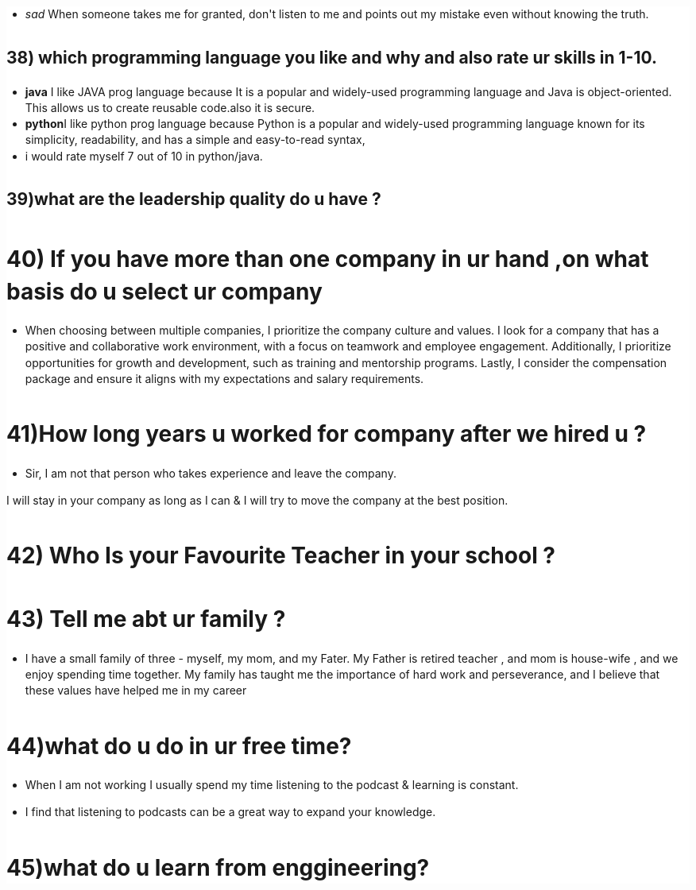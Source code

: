 - *sad* When someone takes me for granted, don't listen to me and points out my mistake even without knowing the truth.

## 38) which programming language you like and why and also rate ur skills in 1-10.
- **java** I like JAVA prog language because It is a popular and widely-used programming language and  Java is object-oriented. This allows us to create reusable code.also it is secure.
- **python**I like python prog language because Python is a popular and widely-used programming language known for its simplicity, readability, and has a simple and easy-to-read syntax, 
- i would rate myself 7 out of 10 in python/java.

## 39)what are the leadership quality do u have ?

# 40) If you have more than one company in ur hand ,on what basis do u select ur company

- When choosing between multiple companies, I prioritize the company culture and values. I look for a company that has a positive and collaborative work environment, with a focus on teamwork and employee engagement. Additionally, I prioritize opportunities for growth and development, such as training and mentorship programs. Lastly, I consider the compensation package and ensure it aligns with my expectations and salary requirements.

# 41)How long years u worked for company  after we hired u ?

- Sir, I am not that person who takes experience and leave the company.

I will stay in your company as long as I can & I will try to move the company at the best position.


# 42) Who Is your Favourite Teacher in your school ?

# 43) Tell me abt ur family ?

- I have a small family of three - myself, my mom, and my Fater. My Father is   retired teacher , and mom is house-wife , and we enjoy spending time together.  My family has taught me the importance of hard work and perseverance, and I believe that these values have helped me in my career

# 44)what do u do in ur free time?

- When I am not working I usually spend my time listening to the podcast & learning is constant.

-  I find that listening to podcasts can be a great way to expand your knowledge.


# 45)what do u learn from enggineering?
